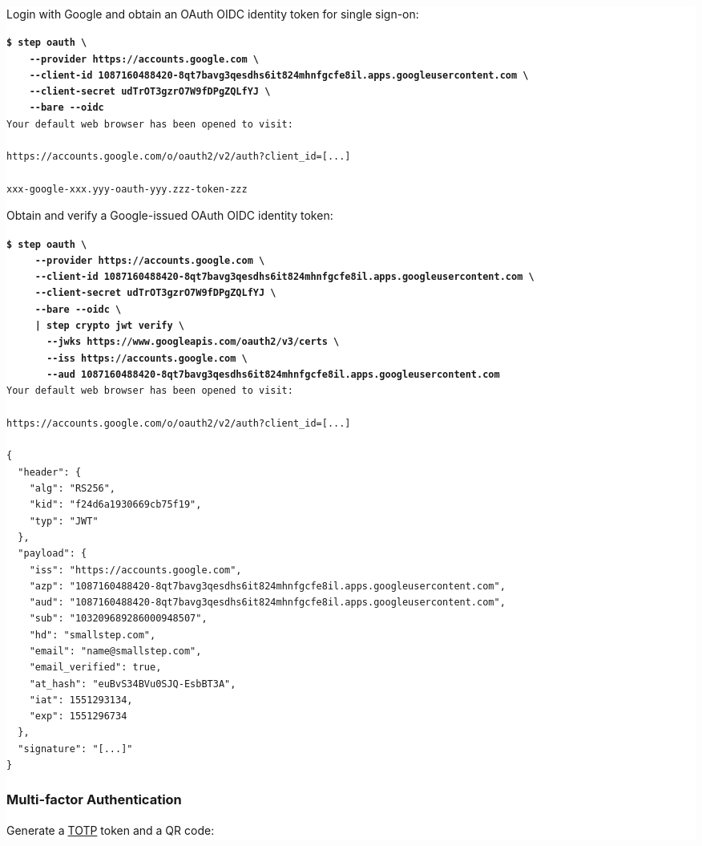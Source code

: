 Login with Google and obtain an OAuth OIDC identity token for single sign-on:

<pre><code><b>$ step oauth \
    --provider https://accounts.google.com \
    --client-id 1087160488420-8qt7bavg3qesdhs6it824mhnfgcfe8il.apps.googleusercontent.com \
    --client-secret udTrOT3gzrO7W9fDPgZQLfYJ \
    --bare --oidc</b>
Your default web browser has been opened to visit:

https://accounts.google.com/o/oauth2/v2/auth?client_id=[...]

xxx-google-xxx.yyy-oauth-yyy.zzz-token-zzz</code></pre>

Obtain and verify a Google-issued OAuth OIDC identity token:

<pre><code><b>$ step oauth \
     --provider https://accounts.google.com \
     --client-id 1087160488420-8qt7bavg3qesdhs6it824mhnfgcfe8il.apps.googleusercontent.com \
     --client-secret udTrOT3gzrO7W9fDPgZQLfYJ \
     --bare --oidc \
     | step crypto jwt verify \
       --jwks https://www.googleapis.com/oauth2/v3/certs \
       --iss https://accounts.google.com \
       --aud 1087160488420-8qt7bavg3qesdhs6it824mhnfgcfe8il.apps.googleusercontent.com</b>
Your default web browser has been opened to visit:

https://accounts.google.com/o/oauth2/v2/auth?client_id=[...]

{
  "header": {
    "alg": "RS256",
    "kid": "f24d6a1930669cb75f19",
    "typ": "JWT"
  },
  "payload": {
    "iss": "https://accounts.google.com",
    "azp": "1087160488420-8qt7bavg3qesdhs6it824mhnfgcfe8il.apps.googleusercontent.com",
    "aud": "1087160488420-8qt7bavg3qesdhs6it824mhnfgcfe8il.apps.googleusercontent.com",
    "sub": "103209689286000948507",
    "hd": "smallstep.com",
    "email": "name@smallstep.com",
    "email_verified": true,
    "at_hash": "euBvS34BVu0SJQ-EsbBT3A",
    "iat": 1551293134,
    "exp": 1551296734
  },
  "signature": "[...]"
}</code></pre>

### Multi-factor Authentication

Generate a [TOTP](https://en.wikipedia.org/wiki/Time-based_One-time_Password_algorithm)
token and a QR code:

